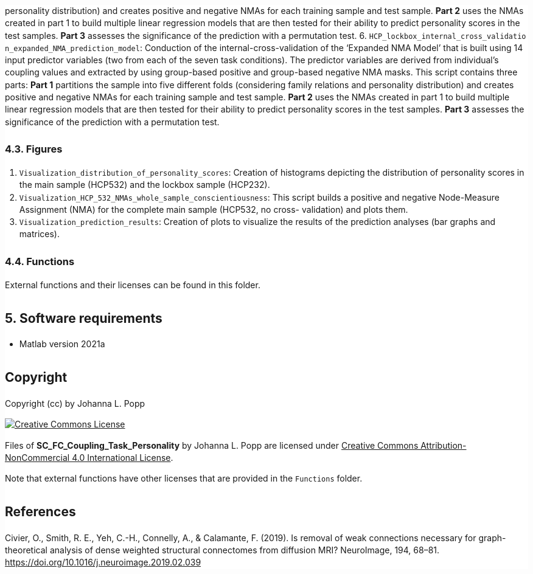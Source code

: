 personality distribution) and creates positive and negative NMAs for each training sample 
and test sample. **Part 2** uses the NMAs created in part 1 to build multiple linear regression 
models that are then tested for their ability to predict personality scores in the test samples. 
**Part 3** assesses the significance of the prediction with a permutation test.
6.	`HCP_lockbox_internal_cross_validation_expanded_NMA_prediction_model`: Conduction of 
the internal-cross-validation of the ‘Expanded NMA Model’ that is built using 14 input 
predictor variables (two from each of the seven task conditions). The predictor variables are 
derived from individual’s coupling values and extracted by using group-based positive and 
group-based negative NMA masks. This script contains three parts: **Part 1** partitions the 
sample into five different folds (considering family relations and personality distribution) and 
creates positive and negative NMAs for each training sample and test sample. **Part 2** uses the 
NMAs created in part 1 to build multiple linear regression models that are then tested for 
their ability to predict personality scores in the test samples. **Part 3** assesses the significance 
of the prediction with a permutation test.

### 4.3. Figures

1. `Visualization_distribution_of_personality_scores`: Creation of histograms depicting the distribution 
of personality scores in the main sample (HCP532) and the lockbox sample (HCP232). 
2. `Visualization_HCP_532_NMAs_whole_sample_conscientiousness`: This script builds a positive and 
negative Node-Measure Assignment (NMA) for the complete main sample (HCP532, no cross-
validation) and plots them.
3. `Visualization_prediction_results`: Creation of plots to visualize the results of the prediction 
analyses (bar graphs and matrices).

### 4.4. Functions 

External functions and their licenses can be found in this folder. 

## 5. Software requirements 
+ Matlab version 2021a

## Copyright

Copyright (cc) by Johanna L. Popp 

<a rel="license" href="http://creativecommons.org/licenses/by-nc/4.0/"><img alt="Creative Commons License" style="border-width:0" src="https://i.creativecommons.org/l/by-nc/4.0/88x31.png" /></a><br />

Files of **SC_FC_Coupling_Task_Personality** by Johanna L. Popp are licensed under <a rel="license" href="http://creativecommons.org/licenses/by-nc/4.0/">Creative Commons Attribution-NonCommercial 4.0 International License</a>.

Note that external functions have other licenses that are provided in the `Functions` folder. 

## References

Civier, O., Smith, R. E., Yeh, C.-H., Connelly, A., & Calamante, F. (2019). Is removal of weak connections necessary for graph-theoretical analysis of dense weighted structural connectomes from diffusion MRI? NeuroImage, 194, 68–81. https://doi.org/10.1016/j.neuroimage.2019.02.039
